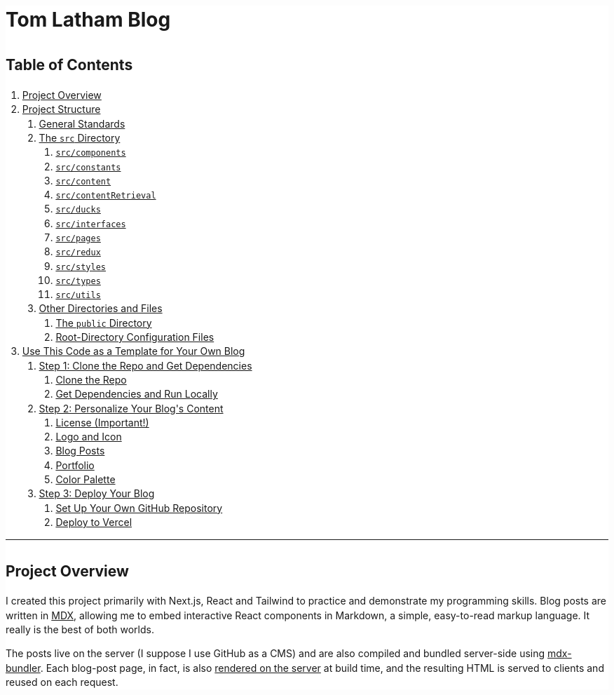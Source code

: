 # Tom Latham Blog


## Table of Contents
1. [Project Overview](#project-overview)
2. [Project Structure](#project-structure)
   1. [General Standards](#general-standards)
   2. [The `src` Directory](#the-src-directory)
      1. [`src/components`](#srccomponents)
      2. [`src/constants`](#srcconstants)
      3. [`src/content`](#srccontent)
      4. [`src/contentRetrieval`](#srccontentretrieval)
      5. [`src/ducks`](#srcducks)
      6. [`src/interfaces`](#srcinterfaces)
      7. [`src/pages`](#srcpages)
      8. [`src/redux`](#srcredux)
      9. [`src/styles`](#srcstyles)
      10. [`src/types`](#srctypes)
      11. [`src/utils`](#srcutils)
   3. [Other Directories and Files](#other-directories-and-files)
      1. [The `public` Directory](#the-public-directory)
      2. [Root-Directory Configuration Files](#root-directory-configuration-files)
3. [Use This Code as a Template for Your Own Blog](#use-this-code-as-a-template-for-your-own-blog)
   1. [Step 1: Clone the Repo and Get Dependencies](#step-1-clone-the-repo-and-get-dependencies)
      1. [Clone the Repo](#clone-the-repo)
      2. [Get Dependencies and Run Locally](#get-dependencies-and-run-locally)
   2. [Step 2: Personalize Your Blog's Content](#step-2-personalize-your-blogs-content)
      1. [License (Important!)](#license-important)
      2. [Logo and Icon](#logo-and-icon)
      3. [Blog Posts](#blog-posts)
      4. [Portfolio](#portfolio)
      5. [Color Palette](#color-palette)
   3. [Step 3: Deploy Your Blog](#step-3-deploy-your-blog)
      1. [Set Up Your Own GitHub Repository](#set-up-your-own-github-repository)
      2. [Deploy to Vercel](#deploy-to-vercel)


---

## Project Overview

I created this project primarily with Next.js, React and Tailwind to practice and demonstrate my programming skills. Blog posts are written in [MDX](https://mdxjs.com/), allowing me to embed interactive React components in Markdown, a simple, easy-to-read markup language. It really is the best of both worlds.

The posts live on the server (I suppose I use GitHub as a CMS) and are also compiled and bundled server-side using [mdx-bundler](https://github.com/kentcdodds/mdx-bundler). Each blog-post page, in fact, is also [rendered on the server](https://nextjs.org/docs/pages/building-your-application/rendering/static-site-generation#static-generation-with-data) at build time, and the resulting HTML is served to clients and reused on each request.
